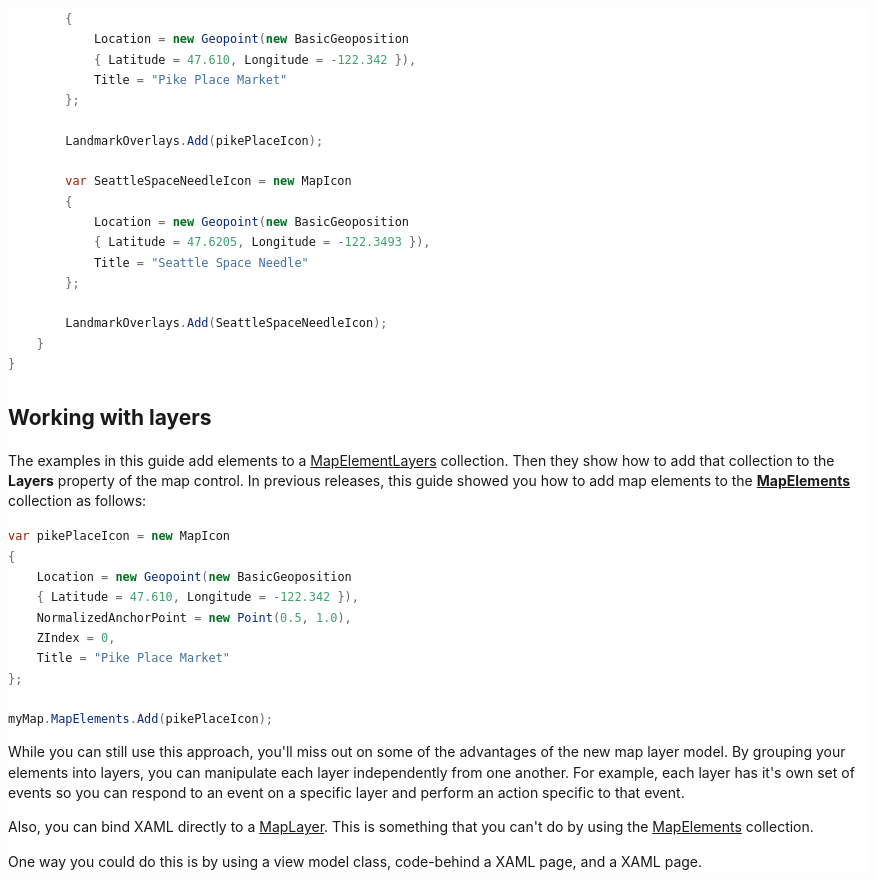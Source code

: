 ```csharp
        {
            Location = new Geopoint(new BasicGeoposition
            { Latitude = 47.610, Longitude = -122.342 }),
            Title = "Pike Place Market"
        };

        LandmarkOverlays.Add(pikePlaceIcon);

        var SeattleSpaceNeedleIcon = new MapIcon
        {
            Location = new Geopoint(new BasicGeoposition
            { Latitude = 47.6205, Longitude = -122.3493 }),
            Title = "Seattle Space Needle"
        };

        LandmarkOverlays.Add(SeattleSpaceNeedleIcon);
    }
}
```

<a id="layers" />

## Working with layers

The examples in this guide add elements to a [MapElementLayers](/uwp/api/windows.ui.xaml.controls.maps.mapelementslayer) collection. Then they show how to add that collection to the **Layers** property of the map control. In previous releases, this guide showed you how to add map elements to the [**MapElements**](/uwp/api/windows.ui.xaml.controls.maps.mapcontrol.MapElements) collection as follows:

```csharp
var pikePlaceIcon = new MapIcon
{
    Location = new Geopoint(new BasicGeoposition
    { Latitude = 47.610, Longitude = -122.342 }),
    NormalizedAnchorPoint = new Point(0.5, 1.0),
    ZIndex = 0,
    Title = "Pike Place Market"
};

myMap.MapElements.Add(pikePlaceIcon);
```

While you can still use this approach, you'll miss out on some of the advantages of the new map layer model. By grouping your elements into layers, you can manipulate each layer independently from one another. For example, each layer has it's own set of events so you can respond to an event on a specific layer and perform an action specific to that event.

Also, you can bind XAML directly to a [MapLayer](/uwp/api/windows.ui.xaml.controls.maps.maplayer). This is something that you can't do by using the [MapElements](/uwp/api/windows.ui.xaml.controls.maps.mapcontrol.MapElements)  collection.

One way you could do this is by using a view model class, code-behind a XAML page, and a XAML page.
